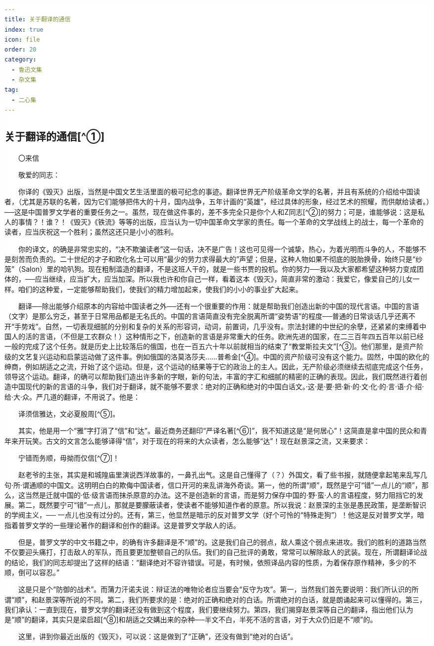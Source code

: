 ```yaml
---
title: 关于翻译的通信
index: true
icon: file
order: 20
category:
  - 鲁迅文集
  - 杂文集
tag:  
  - 二心集
---
```


## 关于翻译的通信[^①]

　　〇来信

　　敬爱的同志：

　　你译的《毁灭》出版，当然是中国文艺生活里面的极可纪念的事迹。翻译世界无产阶级革命文学的名著，并且有系统的介绍给中国读者，（尤其是苏联的名著，因为它们能够把伟大的十月，国内战争，五年计画的“英雄”，经过具体的形象，经过艺术的照耀，而供献给读者。）──这是中国普罗文学者的重要任务之一。虽然，现在做这件事的，差不多完全只是你个人和Z同志[^②]的努力；可是，谁能够说：这是私人的事情？！谁？！《毁灭》《铁流》等等的出版，应当认为一切中国革命文学家的责任。每一个革命的文学战线上的战士，每一个革命的读者，应当庆祝这一个胜利；虽然这还只是小小的胜利。

　　你的译文，的确是非常忠实的，“决不欺骗读者”这一句话，决不是广告！这也可见得一个诚挚，热心，为着光明而斗争的人，不能够不是刻苦而负责的。二十世纪的才子和欧化名士可以用“最少的劳力求得最大的”声望；但是，这种人物如果不彻底的脱胎换骨，始终只是“纱笼”（Salon）里的哈叭狗。现在粗制滥造的翻译，不是这班人干的，就是一些书贾的投机。你的努力──我以及大家都希望这种努力变成团体的，──应当继续，应当扩大，应当加深。所以我也许和你自己一样，看着这本《毁灭》，简直非常的激动：我爱它，像爱自己的儿女一样。咱们的这种爱，一定能够帮助我们，使我们的精力增加起来，使我们的小小的事业扩大起来。

　　翻译──除出能够介绍原本的内容给中国读者之外──还有一个很重要的作用：就是帮助我们创造出新的中国的现代言语。中国的言语（文字）是那么穷乏，甚至于日常用品都是无名氏的。中国的言语简直没有完全脱离所谓“姿势语”的程度──普通的日常谈话几乎还离不开“手势戏”。自然，一切表现细腻的分别和复杂的关系的形容词，动词，前置词，几乎没有。宗法封建的中世纪的余孽，还紧紧的束缚着中国人的活的言语，（不但是工农群众！）这种情形之下，创造新的言语是非常重大的任务。欧洲先进的国家，在二三百年四五百年以前已经一般的完成了这个任务。就是历史上比较落后的俄国，也在一百五六十年以前就相当的结束了“教堂斯拉夫文”[^③]。他们那里，是资产阶级的文艺复兴运动和启蒙运动做了这件事。例如俄国的洛莫洛莎夫……普希金[^④]。中国的资产阶级可没有这个能力。固然，中国的欧化的绅商，例如胡适之之流，开始了这个运动。但是，这个运动的结果等于它的政治上的主人。因此，无产阶级必须继续去彻底完成这个任务，领导这个运动。翻译，的确可以帮助我们造出许多新的字眼，新的句法，丰富的字汇和细腻的精密的正确的表现。因此，我们既然进行着创造中国现代的新的言语的斗争，我们对于翻译，就不能够不要求：绝对的正确和绝对的中国白话文。·这·是·要·把·新·的·文·化·的·言·语·介·绍·给·大·众。严几道的翻译，不用说了。他是：

　　译须信雅达，文必夏殷周[^⑤]。

　　其实，他是用一个“雅”字打消了“信”和“达”。最近商务还翻印“严译名著[^⑥]”，我不知道这是“是何居心”！这简直是拿中国的民众和青年来开玩笑。古文的文言怎么能够译得“信”，对于现在的将来的大众读者，怎么能够“达”！现在赵景深之流，又来要求：

　　宁错而务顺，毋拗而仅信[^⑦]！

　　赵老爷的主张，其实是和城隍庙里演说西洋故事的，一鼻孔出气。这是自己懂得了（？）外国文，看了些书报，就随便拿起笔来乱写几句·所·谓通顺的中国文。这明明白白的欺侮中国读者，信口开河的来乱讲海外奇谈。第一，他的所谓“顺”，既然是宁可“错”一点儿的“顺”，那么，这当然是迁就中国的·低·级言语而抹杀原意的办法。这不是创造新的言语，而是努力保存中国的·野·蛮·人的言语程度，努力阻挡它的发展。第二，既然要宁可“错”一点儿，那就是要朦蔽读者，使读者不能够知道作者的原意。所以我说：赵景深的主张是愚民政策，是垄断智识的学阀主义，── 一点儿也没有过分的。还有，第三，他显然是暗示的反对普罗文学（好个可怜的“特殊走狗”）！他这是反对普罗文学，暗指着普罗文学的一些理论著作的翻译和创作的翻译。这是普罗文学敌人的话。

　　但是，普罗文学的中文书籍之中，的确有许多翻译是不“顺”的。这是我们自己的弱点，敌人乘这个弱点来进攻。我们的胜利的道路当然不仅要迎头痛打，打击敌人的军队，而且要更加整顿自己的队伍。我们的自己批评的勇敢，常常可以解除敌人的武装。现在，所谓翻译论战的结论，我们的同志却提出了这样的结语：“翻译绝对不容许错误。可是，有时候，依照译品内容的性质，为着保存原作精神，多少的不顺，倒可以容忍。”

　　这是只是个“防御的战术”。而蒲力汗诺夫说：辩证法的唯物论者应当要会“反守为攻”。第一，当然我们首先要说明：我们所认识的所谓“顺”，和赵景深等所说的不同。第二，我们所要求的是：绝对的正确和绝对的白话。所谓绝对的白话，就是朗诵起来可以懂得的。第三，我们承认：一直到现在，普罗文学的翻译还没有做到这个程度，我们要继续努力。第四，我们揭穿赵景深等自己的翻译，指出他们认为是“顺”的翻译，其实只是梁启超[^⑧]和胡适之交媾出来的杂种──半文不白，半死不活的言语，对于大众仍旧是不“顺”的。

　　这里，讲到你最近出版的《毁灭》，可以说：这是做到了“正确”，还没有做到“绝对的白话”。


[^⑾]: J．K．：即瞿秋白（1899～1935），江苏常州人，中国共产党早期领导人之一。一九二七年国民党叛变革命后，他曾主持召开“八月七日党中央紧急会议”，结束了陈独秀右倾机会主义在党内的统治。一九二七年冬至一九二八年春，在担任中共中央政治局临时书记时，犯了“左”倾盲动主义路线的错误。一九三一年至一九三三年在上海从事革命文化工作。一九三五年三月在福建游击区被国民党逮捕，同年六月在福建长汀被国民党杀害。